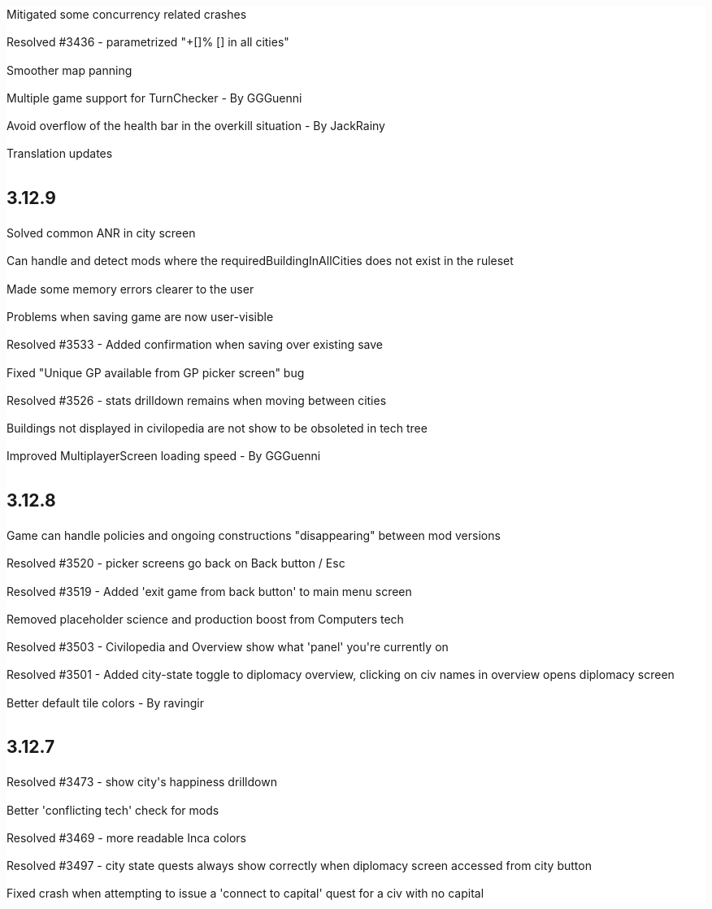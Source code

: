 Mitigated some concurrency related crashes

Resolved #3436 - parametrized "+[]% [] in all cities"

Smoother map panning

Multiple game support for TurnChecker - By GGGuenni

Avoid overflow of the health bar in the overkill situation - By JackRainy

Translation updates

## 3.12.9

Solved common ANR in city screen

Can handle and detect mods where the requiredBuildingInAllCities does not exist in the ruleset

Made some memory errors clearer to the user

Problems when saving game are now user-visible

Resolved #3533 - Added confirmation when saving over existing save

Fixed "Unique GP available from GP picker screen" bug

Resolved #3526 - stats drilldown remains when moving between cities

Buildings not displayed in civilopedia are not show to be obsoleted in tech tree

Improved MultiplayerScreen loading speed - By GGGuenni

## 3.12.8

Game can handle policies and ongoing constructions "disappearing" between mod versions

Resolved #3520 - picker screens go back on Back button / Esc

Resolved #3519 - Added 'exit game from back button' to main menu screen

Removed placeholder science and production boost from Computers tech

Resolved #3503 - Civilopedia and Overview show what 'panel' you're currently on

Resolved #3501 - Added city-state toggle to diplomacy overview, clicking on civ names in overview opens diplomacy screen

Better default tile colors - By ravingir

## 3.12.7

Resolved #3473 - show city's happiness drilldown

Better 'conflicting tech' check for mods

Resolved #3469 - more readable Inca colors

Resolved #3497 - city state quests always show correctly when diplomacy screen accessed from city button

Fixed crash when attempting to issue a 'connect to capital' quest for a civ with no capital

